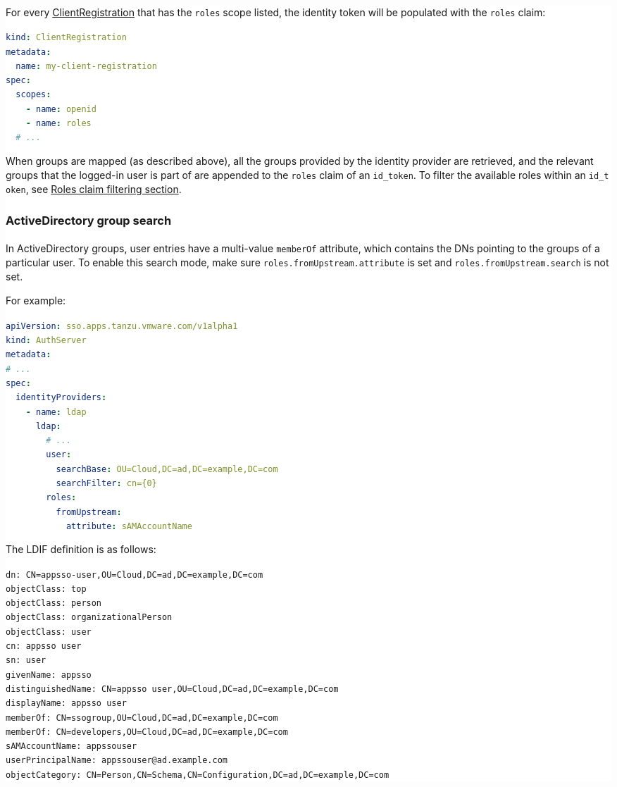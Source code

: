 For every [ClientRegistration](../reference/api/clientregistration.hbs.md) that has the `roles` scope listed, the identity
token will be populated with the `roles` claim:

```yaml
kind: ClientRegistration
metadata:
  name: my-client-registration
spec:
  scopes:
    - name: openid
    - name: roles
  # ...
```

When groups are mapped (as described above), all the groups provided by the identity provider are
retrieved, and the relevant groups that the logged-in user is part of are appended to the `roles` claim of
an `id_token`. To filter the available roles within an `id_token`, see [Roles claim filtering section](#roles-filtering).

### ActiveDirectory group search

In ActiveDirectory groups, user entries have a multi-value `memberOf` attribute, which contains the DNs pointing to the
groups of a particular user. To enable this search mode, make sure `roles.fromUpstream.attribute` is set and
`roles.fromUpstream.search` is not set.

For example:

```yaml
apiVersion: sso.apps.tanzu.vmware.com/v1alpha1
kind: AuthServer
metadata:
# ...
spec:
  identityProviders:
    - name: ldap
      ldap:
        # ...
        user:
          searchBase: OU=Cloud,DC=ad,DC=example,DC=com
          searchFilter: cn={0}
        roles:
          fromUpstream:
            attribute: sAMAccountName
```

The LDIF definition is as follows:

```ldif
dn: CN=appsso-user,OU=Cloud,DC=ad,DC=example,DC=com
objectClass: top
objectClass: person
objectClass: organizationalPerson
objectClass: user
cn: appsso user
sn: user
givenName: appsso
distinguishedName: CN=appsso user,OU=Cloud,DC=ad,DC=example,DC=com
displayName: appsso user
memberOf: CN=ssogroup,OU=Cloud,DC=ad,DC=example,DC=com
memberOf: CN=developers,OU=Cloud,DC=ad,DC=example,DC=com
sAMAccountName: appssouser
userPrincipalName: appssouser@ad.example.com
objectCategory: CN=Person,CN=Schema,CN=Configuration,DC=ad,DC=example,DC=com
```